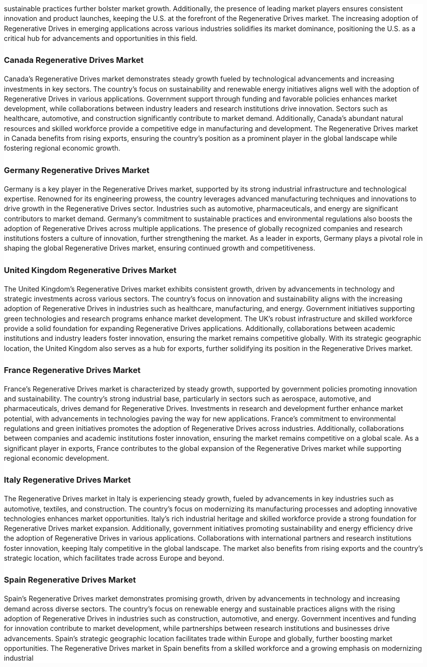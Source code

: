 sustainable practices further bolster market growth. Additionally, the presence of leading market players ensures consistent innovation and product launches, keeping the U.S. at the forefront of the Regenerative Drives market. The increasing adoption of Regenerative Drives in emerging applications across various industries solidifies its market dominance, positioning the U.S. as a critical hub for advancements and opportunities in this field.</p><h3>Canada Regenerative Drives Market</h3><p>Canada&rsquo;s Regenerative Drives market demonstrates steady growth fueled by technological advancements and increasing investments in key sectors. The country&rsquo;s focus on sustainability and renewable energy initiatives aligns well with the adoption of Regenerative Drives in various applications. Government support through funding and favorable policies enhances market development, while collaborations between industry leaders and research institutions drive innovation. Sectors such as healthcare, automotive, and construction significantly contribute to market demand. Additionally, Canada&rsquo;s abundant natural resources and skilled workforce provide a competitive edge in manufacturing and development. The Regenerative Drives market in Canada benefits from rising exports, ensuring the country&rsquo;s position as a prominent player in the global landscape while fostering regional economic growth.</p><h3>Germany Regenerative Drives Market</h3><p>Germany is a key player in the Regenerative Drives market, supported by its strong industrial infrastructure and technological expertise. Renowned for its engineering prowess, the country leverages advanced manufacturing techniques and innovations to drive growth in the Regenerative Drives sector. Industries such as automotive, pharmaceuticals, and energy are significant contributors to market demand. Germany&rsquo;s commitment to sustainable practices and environmental regulations also boosts the adoption of Regenerative Drives across multiple applications. The presence of globally recognized companies and research institutions fosters a culture of innovation, further strengthening the market. As a leader in exports, Germany plays a pivotal role in shaping the global Regenerative Drives market, ensuring continued growth and competitiveness.</p><h3>United Kingdom Regenerative Drives Market</h3><p>The United Kingdom&rsquo;s Regenerative Drives market exhibits consistent growth, driven by advancements in technology and strategic investments across various sectors. The country&rsquo;s focus on innovation and sustainability aligns with the increasing adoption of Regenerative Drives in industries such as healthcare, manufacturing, and energy. Government initiatives supporting green technologies and research programs enhance market development. The UK&rsquo;s robust infrastructure and skilled workforce provide a solid foundation for expanding Regenerative Drives applications. Additionally, collaborations between academic institutions and industry leaders foster innovation, ensuring the market remains competitive globally. With its strategic geographic location, the United Kingdom also serves as a hub for exports, further solidifying its position in the Regenerative Drives market.</p><h3>France Regenerative Drives Market</h3><p>France&rsquo;s Regenerative Drives market is characterized by steady growth, supported by government policies promoting innovation and sustainability. The country&rsquo;s strong industrial base, particularly in sectors such as aerospace, automotive, and pharmaceuticals, drives demand for Regenerative Drives. Investments in research and development further enhance market potential, with advancements in technologies paving the way for new applications. France&rsquo;s commitment to environmental regulations and green initiatives promotes the adoption of Regenerative Drives across industries. Additionally, collaborations between companies and academic institutions foster innovation, ensuring the market remains competitive on a global scale. As a significant player in exports, France contributes to the global expansion of the Regenerative Drives market while supporting regional economic development.</p><h3>Italy Regenerative Drives Market</h3><p>The Regenerative Drives market in Italy is experiencing steady growth, fueled by advancements in key industries such as automotive, textiles, and construction. The country&rsquo;s focus on modernizing its manufacturing processes and adopting innovative technologies enhances market opportunities. Italy&rsquo;s rich industrial heritage and skilled workforce provide a strong foundation for Regenerative Drives market expansion. Additionally, government initiatives promoting sustainability and energy efficiency drive the adoption of Regenerative Drives in various applications. Collaborations with international partners and research institutions foster innovation, keeping Italy competitive in the global landscape. The market also benefits from rising exports and the country&rsquo;s strategic location, which facilitates trade across Europe and beyond.</p><h3>Spain Regenerative Drives Market</h3><p>Spain&rsquo;s Regenerative Drives market demonstrates promising growth, driven by advancements in technology and increasing demand across diverse sectors. The country&rsquo;s focus on renewable energy and sustainable practices aligns with the rising adoption of Regenerative Drives in industries such as construction, automotive, and energy. Government incentives and funding for innovation contribute to market development, while partnerships between research institutions and businesses drive advancements. Spain&rsquo;s strategic geographic location facilitates trade within Europe and globally, further boosting market opportunities. The Regenerative Drives market in Spain benefits from a skilled workforce and a growing emphasis on modernizing industrial